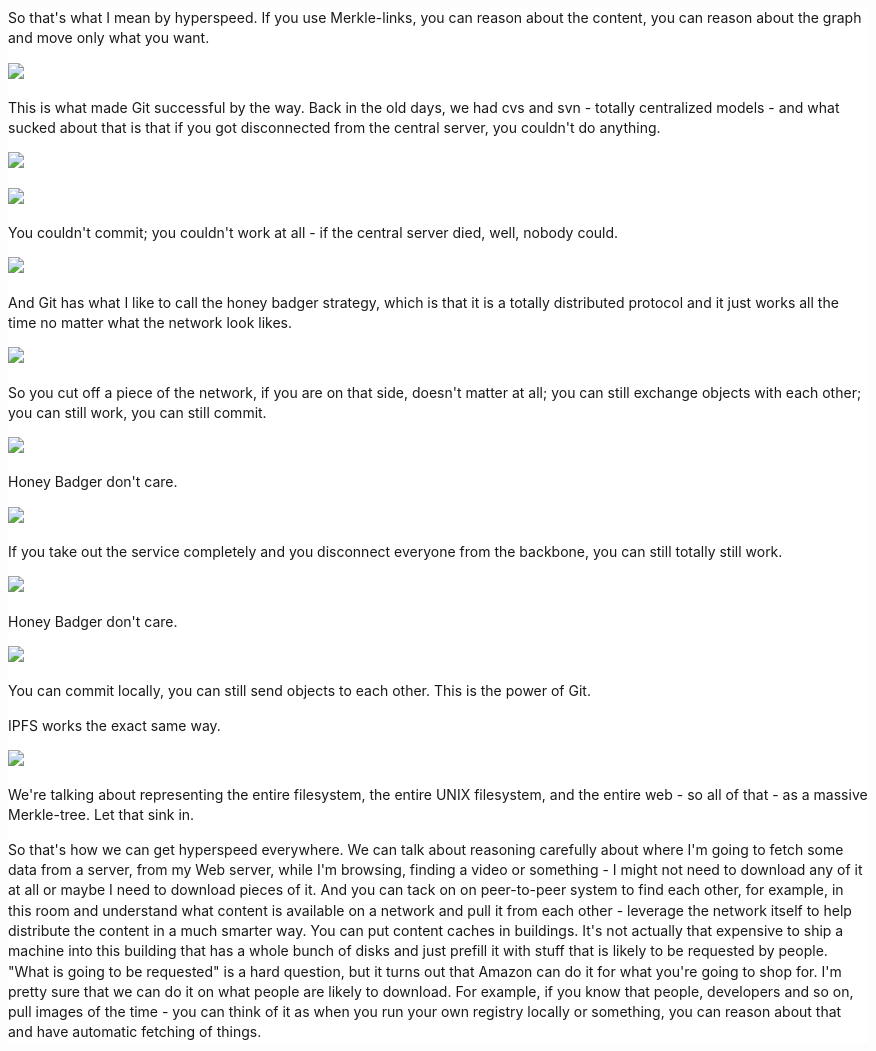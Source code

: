 So that's what I mean by hyperspeed. If you use Merkle-links, you can reason about the content, you can reason about the graph and move only what you want.

![](https://ipfs.io/ipfs/QmVUYoxfieUw3SJCofKigZAVd3YgQhPu2PMgKsKaBV98Tj/011/ipfs-011.container.camp.087.jpg)

This is what made Git successful by the way. Back in the old days, we had cvs and svn - totally centralized models - and what sucked about that is that if you got disconnected from the central server, you couldn't do anything.

![](https://ipfs.io/ipfs/QmVUYoxfieUw3SJCofKigZAVd3YgQhPu2PMgKsKaBV98Tj/011/ipfs-011.container.camp.088.jpg)

![](https://ipfs.io/ipfs/QmVUYoxfieUw3SJCofKigZAVd3YgQhPu2PMgKsKaBV98Tj/011/ipfs-011.container.camp.089.jpg)

You couldn't commit; you couldn't work at all - if the central server died, well, nobody could.

![](https://ipfs.io/ipfs/QmVUYoxfieUw3SJCofKigZAVd3YgQhPu2PMgKsKaBV98Tj/011/ipfs-011.container.camp.090.jpg)

And Git has what I like to call the honey badger strategy, which is that it is a totally distributed protocol and it just works all the time no matter what the network look likes.

![](https://ipfs.io/ipfs/QmVUYoxfieUw3SJCofKigZAVd3YgQhPu2PMgKsKaBV98Tj/011/ipfs-011.container.camp.091.jpg)

So you cut off a piece of the network, if you are on that side, doesn't matter at all; you can still exchange objects with each other; you can still work, you can still commit.

![](https://ipfs.io/ipfs/QmVUYoxfieUw3SJCofKigZAVd3YgQhPu2PMgKsKaBV98Tj/011/ipfs-011.container.camp.092.jpg)

Honey Badger don't care.

![](https://ipfs.io/ipfs/QmVUYoxfieUw3SJCofKigZAVd3YgQhPu2PMgKsKaBV98Tj/011/ipfs-011.container.camp.093.jpg)

If you take out the service completely and you disconnect everyone from the backbone, you can still totally still work.

![](https://ipfs.io/ipfs/QmVUYoxfieUw3SJCofKigZAVd3YgQhPu2PMgKsKaBV98Tj/011/ipfs-011.container.camp.095.jpg)

Honey Badger don't care.

![](https://ipfs.io/ipfs/QmVUYoxfieUw3SJCofKigZAVd3YgQhPu2PMgKsKaBV98Tj/011/ipfs-011.container.camp.096.jpg)

You can commit locally, you can still send objects to each other. This is the power of Git.

IPFS works the exact same way.

![](https://ipfs.io/ipfs/QmVUYoxfieUw3SJCofKigZAVd3YgQhPu2PMgKsKaBV98Tj/011/ipfs-011.container.camp.097.jpg)

We're talking about representing the entire filesystem, the entire UNIX filesystem, and the entire web - so all of that - as a massive Merkle-tree. Let that sink in.

So that's how we can get hyperspeed everywhere. We can talk about reasoning carefully about where I'm going to fetch some data from a server, from my Web server, while I'm browsing, finding a video or something - I might not need to download any of it at all or maybe I need to download pieces of it. And you can tack on on peer-to-peer system to find each other, for example, in this room and understand what content is available on a network and pull it from each other - leverage the network itself to help distribute the content in a much smarter way. You can put content caches in buildings. It's not actually that expensive to ship a machine into this building that has a whole bunch of disks and just prefill it with stuff that is likely to be requested by people. "What is going to be requested" is a hard question, but it turns out that Amazon can do it for what you're going to shop for. I'm pretty sure that we can do it on what people are likely to download. For example, if you know that people, developers and so on, pull images of the time - you can think of it as when you run your own registry locally or something, you can reason about that and have automatic fetching of things.

